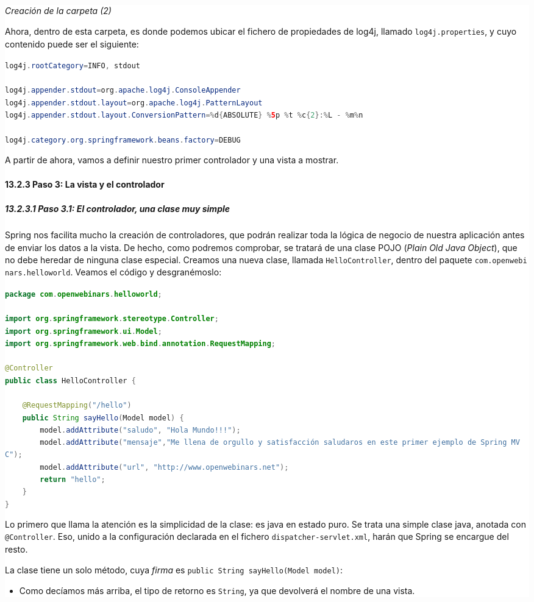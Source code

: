 *Creación de la carpeta (2)*

Ahora, dentro de esta carpeta, es donde podemos ubicar el fichero de propiedades de log4j, llamado `log4j.properties`, y cuyo contenido puede ser el siguiente:

```java
log4j.rootCategory=INFO, stdout

log4j.appender.stdout=org.apache.log4j.ConsoleAppender
log4j.appender.stdout.layout=org.apache.log4j.PatternLayout
log4j.appender.stdout.layout.ConversionPattern=%d{ABSOLUTE} %5p %t %c{2}:%L - %m%n

log4j.category.org.springframework.beans.factory=DEBUG
```

A partir de ahora, vamos a definir nuestro primer controlador y una vista a mostrar.

#### 13.2.3 Paso 3: La vista y el controlador

##### 13.2.3.1 Paso 3.1: El controlador, una clase muy simple

Spring nos facilita mucho la creación de controladores, que podrán realizar toda la lógica de negocio de nuestra aplicación antes de enviar los datos a la vista. De hecho, como podremos comprobar, se tratará de una clase POJO (*Plain Old Java Object*), que no debe heredar de ninguna clase especial. Creamos una nueva clase, llamada `HelloController`, dentro del paquete `com.openwebinars.helloworld`. Veamos el código y desgranémoslo:

```java
package com.openwebinars.helloworld;

import org.springframework.stereotype.Controller;
import org.springframework.ui.Model;
import org.springframework.web.bind.annotation.RequestMapping;

@Controller
public class HelloController {

    @RequestMapping("/hello")
    public String sayHello(Model model) {        
        model.addAttribute("saludo", "Hola Mundo!!!");
        model.addAttribute("mensaje","Me llena de orgullo y satisfacción saludaros en este primer ejemplo de Spring MVC");
        model.addAttribute("url", "http://www.openwebinars.net");
        return "hello";
    }    
}
```

Lo primero que llama la atención es la simplicidad de la clase: es java en estado puro. Se trata una simple clase java, anotada con `@Controller`. Eso, unido a la configuración declarada en el fichero `dispatcher-servlet.xml`, harán que Spring se encargue del resto.

La clase tiene un solo método, cuya *firma* es `public String sayHello(Model model)`:

* Como decíamos más arriba, el tipo de retorno es `String`, ya que devolverá el nombre de una vista.
